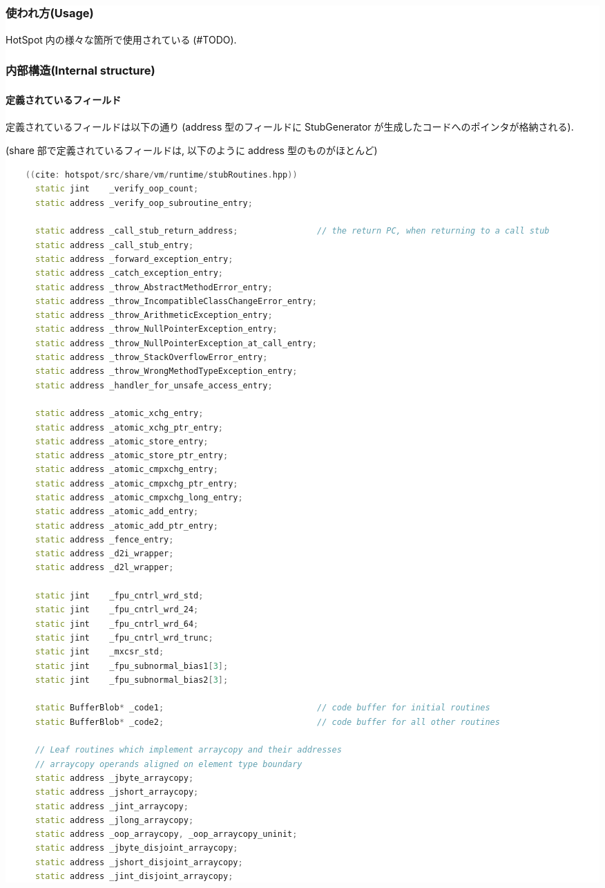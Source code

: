 ### 使われ方(Usage)
HotSpot 内の様々な箇所で使用されている (#TODO).

### 内部構造(Internal structure)
#### 定義されているフィールド
定義されているフィールドは以下の通り (address 型のフィールドに StubGenerator が生成したコードへのポインタが格納される).

(share 部で定義されているフィールドは, 以下のように address 型のものがほとんど)


```cpp
    ((cite: hotspot/src/share/vm/runtime/stubRoutines.hpp))
      static jint    _verify_oop_count;
      static address _verify_oop_subroutine_entry;
    
      static address _call_stub_return_address;                // the return PC, when returning to a call stub
      static address _call_stub_entry;
      static address _forward_exception_entry;
      static address _catch_exception_entry;
      static address _throw_AbstractMethodError_entry;
      static address _throw_IncompatibleClassChangeError_entry;
      static address _throw_ArithmeticException_entry;
      static address _throw_NullPointerException_entry;
      static address _throw_NullPointerException_at_call_entry;
      static address _throw_StackOverflowError_entry;
      static address _throw_WrongMethodTypeException_entry;
      static address _handler_for_unsafe_access_entry;
    
      static address _atomic_xchg_entry;
      static address _atomic_xchg_ptr_entry;
      static address _atomic_store_entry;
      static address _atomic_store_ptr_entry;
      static address _atomic_cmpxchg_entry;
      static address _atomic_cmpxchg_ptr_entry;
      static address _atomic_cmpxchg_long_entry;
      static address _atomic_add_entry;
      static address _atomic_add_ptr_entry;
      static address _fence_entry;
      static address _d2i_wrapper;
      static address _d2l_wrapper;
    
      static jint    _fpu_cntrl_wrd_std;
      static jint    _fpu_cntrl_wrd_24;
      static jint    _fpu_cntrl_wrd_64;
      static jint    _fpu_cntrl_wrd_trunc;
      static jint    _mxcsr_std;
      static jint    _fpu_subnormal_bias1[3];
      static jint    _fpu_subnormal_bias2[3];
    
      static BufferBlob* _code1;                               // code buffer for initial routines
      static BufferBlob* _code2;                               // code buffer for all other routines
    
      // Leaf routines which implement arraycopy and their addresses
      // arraycopy operands aligned on element type boundary
      static address _jbyte_arraycopy;
      static address _jshort_arraycopy;
      static address _jint_arraycopy;
      static address _jlong_arraycopy;
      static address _oop_arraycopy, _oop_arraycopy_uninit;
      static address _jbyte_disjoint_arraycopy;
      static address _jshort_disjoint_arraycopy;
      static address _jint_disjoint_arraycopy;
```